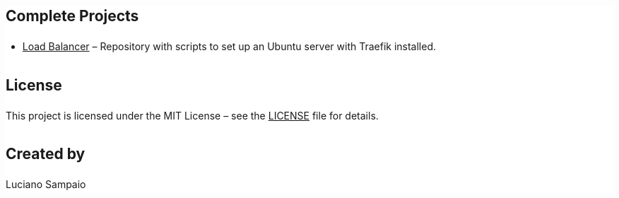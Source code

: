 ## Complete Projects

- [Load Balancer](https://github.com/lsampaioweb/load-balancer) – Repository with scripts to set up an Ubuntu server with Traefik installed.

## License

This project is licensed under the MIT License – see the [LICENSE](LICENSE "MIT License") file for details.

## Created by

Luciano Sampaio
